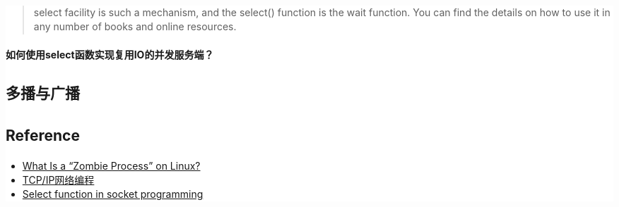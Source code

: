 >select facility is such a mechanism, and the select() function is the wait function. You can find the details on how to use it in any number of books and online resources.


#### 如何使用select函数实现复用IO的并发服务端？
## 多播与广播


## Reference
* [What Is a “Zombie Process” on Linux?](https://www.howtogeek.com/119815/htg-explains-what-is-a-zombie-process-on-linux/)
* [TCP/IP网络编程](https://www.ituring.com.cn/book/1284)
* [Select function in socket programming](https://stackoverflow.com/questions/4171270/select-function-in-socket-programming)